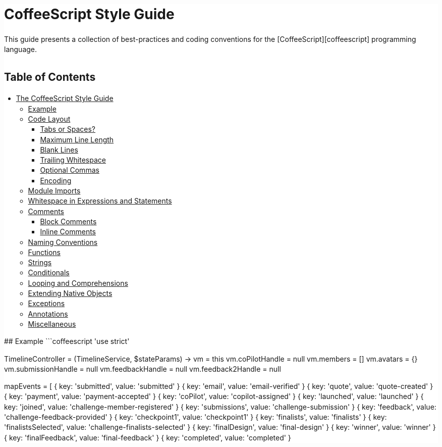 # CoffeeScript Style Guide

This guide presents a collection of best-practices and coding conventions for the [CoffeeScript][coffeescript] programming language.

## Table of Contents

* [The CoffeeScript Style Guide](#guide)
    * [Example](#example)
    * [Code Layout](#code_layout)
        * [Tabs or Spaces?](#tabs_or_spaces)
        * [Maximum Line Length](#maximum_line_length)
        * [Blank Lines](#blank_lines)
        * [Trailing Whitespace](#trailing_whitespace)
        * [Optional Commas](#optional_commas)
        * [Encoding](#encoding)
    * [Module Imports](#module_imports)
    * [Whitespace in Expressions and Statements](#whitespace)
    * [Comments](#comments)
        * [Block Comments](#block_comments)
        * [Inline Comments](#inline_comments)
    * [Naming Conventions](#naming_conventions)
    * [Functions](#functions)
    * [Strings](#strings)
    * [Conditionals](#conditionals)
    * [Looping and Comprehensions](#looping_and_comprehensions)
    * [Extending Native Objects](#extending_native_objects)
    * [Exceptions](#exceptions)
    * [Annotations](#annotations)
    * [Miscellaneous](#miscellaneous)

<a name="example"/>
## Example
```coffeescript
'use strict'

TimelineController = (TimelineService, $stateParams) ->
  vm                  = this
  vm.coPilotHandle    = null
  vm.members          = []
  vm.avatars          = {}
  vm.submissionHandle = null
  vm.feedbackHandle   = null
  vm.feedback2Handle  = null

  mapEvents = [
    { key: 'submitted', value: 'submitted' }
    { key: 'email', value: 'email-verified' }
    { key: 'quote', value: 'quote-created' }
    { key: 'payment', value: 'payment-accepted' }
    { key: 'coPilot', value: 'copilot-assigned' }
    { key: 'launched', value: 'launched' }
    { key: 'joined', value: 'challenge-member-registered' }
    { key: 'submissions', value: 'challenge-submission' }
    { key: 'feedback', value: 'challenge-feedback-provided' }
    { key: 'checkpoint1', value: 'checkpoint1' }
    { key: 'finalists', value: 'finalists' }
    { key: 'finalistsSelected', value: 'challenge-finalists-selected' }
    { key: 'finalDesign', value: 'final-design' }
    { key: 'winner', value: 'winner' }
    { key: 'finalFeedback', value: 'final-feedback' }
    { key: 'completed', value: 'completed' }
```